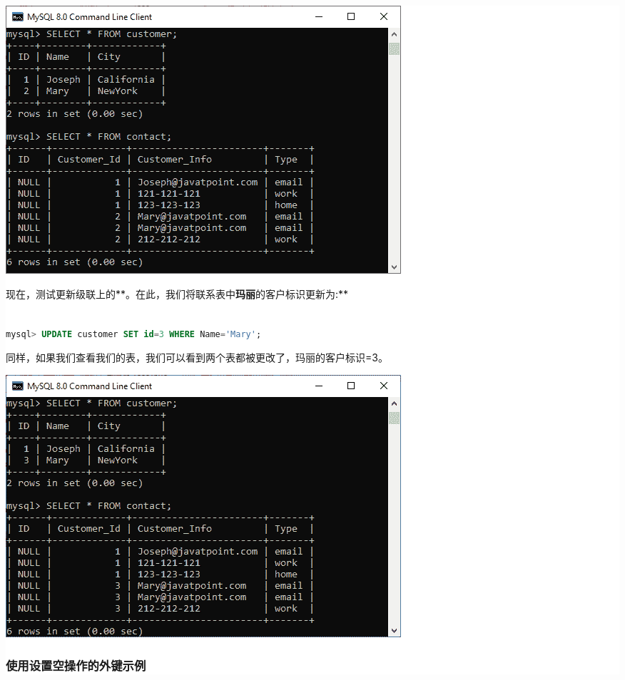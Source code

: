 ![MySQL Foreign Key](img/237e735ab33ef17643f1f3ce3908b6b9.png)

现在，测试更新级联上的**。在此，我们将联系表中**玛丽**的客户标识更新为:**

```sql

mysql> UPDATE customer SET id=3 WHERE Name='Mary';

```

同样，如果我们查看我们的表，我们可以看到两个表都被更改了，玛丽的客户标识=3。

![MySQL Foreign Key](img/e993e42c9713b42d8265d8e06f9ee2a4.png)

### 使用设置空操作的外键示例
